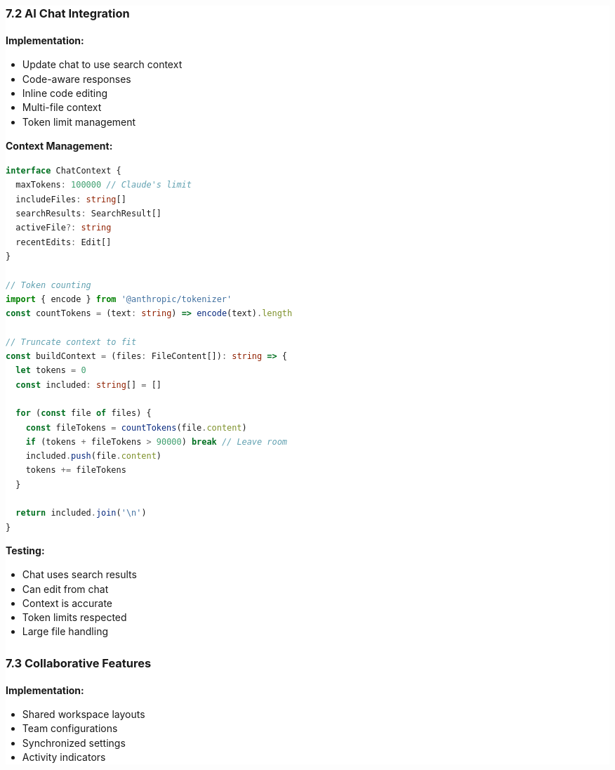 ### 7.2 AI Chat Integration
**Implementation:**
- Update chat to use search context
- Code-aware responses
- Inline code editing
- Multi-file context
- Token limit management

**Context Management:**
```typescript
interface ChatContext {
  maxTokens: 100000 // Claude's limit
  includeFiles: string[]
  searchResults: SearchResult[]
  activeFile?: string
  recentEdits: Edit[]
}

// Token counting
import { encode } from '@anthropic/tokenizer'
const countTokens = (text: string) => encode(text).length

// Truncate context to fit
const buildContext = (files: FileContent[]): string => {
  let tokens = 0
  const included: string[] = []
  
  for (const file of files) {
    const fileTokens = countTokens(file.content)
    if (tokens + fileTokens > 90000) break // Leave room
    included.push(file.content)
    tokens += fileTokens
  }
  
  return included.join('\n')
}
```

**Testing:**
- Chat uses search results
- Can edit from chat
- Context is accurate
- Token limits respected
- Large file handling

### 7.3 Collaborative Features
**Implementation:**
- Shared workspace layouts
- Team configurations
- Synchronized settings
- Activity indicators
